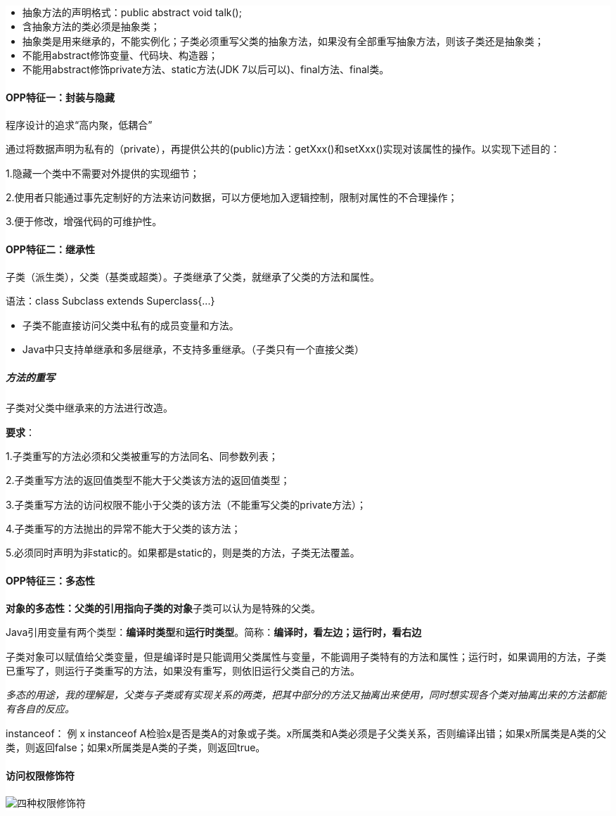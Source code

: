* 抽象方法的声明格式：public abstract void talk();
* 含抽象方法的类必须是抽象类；
* 抽象类是用来继承的，不能实例化；子类必须重写父类的抽象方法，如果没有全部重写抽象方法，则该子类还是抽象类；
* 不能用abstract修饰变量、代码块、构造器；
* 不能用abstract修饰private方法、static方法(JDK 7以后可以)、final方法、final类。

#### OPP特征一：封装与隐藏

程序设计的追求“高内聚，低耦合”

通过将数据声明为私有的（private），再提供公共的(public)方法：getXxx()和setXxx()实现对该属性的操作。以实现下述目的：

1.隐藏一个类中不需要对外提供的实现细节；

2.使用者只能通过事先定制好的方法来访问数据，可以方便地加入逻辑控制，限制对属性的不合理操作；

3.便于修改，增强代码的可维护性。

#### OPP特征二：继承性

子类（派生类），父类（基类或超类）。子类继承了父类，就继承了父类的方法和属性。

语法：class Subclass extends Superclass{...}

* 子类不能直接访问父类中私有的成员变量和方法。

* Java中只支持单继承和多层继承，不支持多重继承。（子类只有一个直接父类）

##### 方法的重写

子类对父类中继承来的方法进行改造。

**要求**：

1.子类重写的方法必须和父类被重写的方法同名、同参数列表；

2.子类重写方法的返回值类型不能大于父类该方法的返回值类型；

3.子类重写方法的访问权限不能小于父类的该方法（不能重写父类的private方法）；

4.子类重写的方法抛出的异常不能大于父类的该方法；

5.必须同时声明为非static的。如果都是static的，则是类的方法，子类无法覆盖。

#### OPP特征三：多态性

**对象的多态性：父类的引用指向子类的对象**子类可以认为是特殊的父类。

Java引用变量有两个类型：**编译时类型**和**运行时类型**。简称：**编译时，看左边；运行时，看右边**

子类对象可以赋值给父类变量，但是编译时是只能调用父类属性与变量，不能调用子类特有的方法和属性；运行时，如果调用的方法，子类已重写了，则运行子类重写的方法，如果没有重写，则依旧运行父类自己的方法。

*多态的用途，我的理解是，父类与子类或有实现关系的两类，把其中部分的方法又抽离出来使用，同时想实现各个类对抽离出来的方法都能有各自的反应。*

instanceof： 例 x instanceof A检验x是否是类A的对象或子类。x所属类和A类必须是子父类关系，否则编译出错；如果x所属类是A类的父类，则返回false；如果x所属类是A类的子类，则返回true。

#### 访问权限修饰符

![四种权限修饰符](/Users/tangaihui/Documents/CSDN%E5%8D%9A%E5%AE%A2%E5%9B%BE%E7%89%87%E7%AD%89%E8%B5%84%E6%BA%90/9.1%20%E5%BF%AB%E9%80%9F%E5%AD%A6%E4%B9%A0Java/%E5%9B%9B%E7%A7%8D%E6%9D%83%E9%99%90%E4%BF%AE%E9%A5%B0%E7%AC%A6.png)
